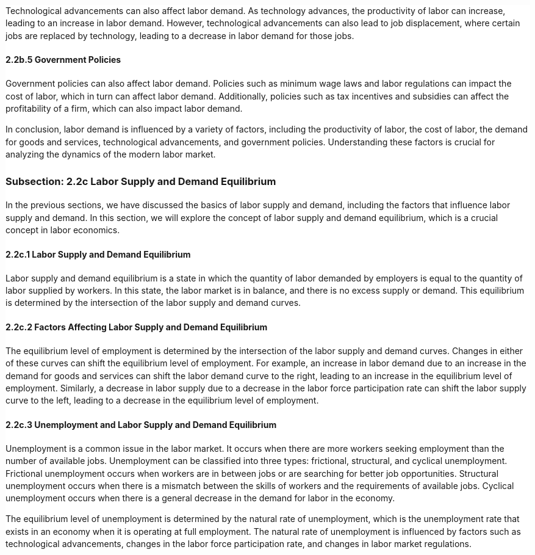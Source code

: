 Technological advancements can also affect labor demand. As technology advances, the productivity of labor can increase, leading to an increase in labor demand. However, technological advancements can also lead to job displacement, where certain jobs are replaced by technology, leading to a decrease in labor demand for those jobs.

#### 2.2b.5 Government Policies

Government policies can also affect labor demand. Policies such as minimum wage laws and labor regulations can impact the cost of labor, which in turn can affect labor demand. Additionally, policies such as tax incentives and subsidies can affect the profitability of a firm, which can also impact labor demand.

In conclusion, labor demand is influenced by a variety of factors, including the productivity of labor, the cost of labor, the demand for goods and services, technological advancements, and government policies. Understanding these factors is crucial for analyzing the dynamics of the modern labor market.





### Subsection: 2.2c Labor Supply and Demand Equilibrium

In the previous sections, we have discussed the basics of labor supply and demand, including the factors that influence labor supply and demand. In this section, we will explore the concept of labor supply and demand equilibrium, which is a crucial concept in labor economics.

#### 2.2c.1 Labor Supply and Demand Equilibrium

Labor supply and demand equilibrium is a state in which the quantity of labor demanded by employers is equal to the quantity of labor supplied by workers. In this state, the labor market is in balance, and there is no excess supply or demand. This equilibrium is determined by the intersection of the labor supply and demand curves.

#### 2.2c.2 Factors Affecting Labor Supply and Demand Equilibrium

The equilibrium level of employment is determined by the intersection of the labor supply and demand curves. Changes in either of these curves can shift the equilibrium level of employment. For example, an increase in labor demand due to an increase in the demand for goods and services can shift the labor demand curve to the right, leading to an increase in the equilibrium level of employment. Similarly, a decrease in labor supply due to a decrease in the labor force participation rate can shift the labor supply curve to the left, leading to a decrease in the equilibrium level of employment.

#### 2.2c.3 Unemployment and Labor Supply and Demand Equilibrium

Unemployment is a common issue in the labor market. It occurs when there are more workers seeking employment than the number of available jobs. Unemployment can be classified into three types: frictional, structural, and cyclical unemployment. Frictional unemployment occurs when workers are in between jobs or are searching for better job opportunities. Structural unemployment occurs when there is a mismatch between the skills of workers and the requirements of available jobs. Cyclical unemployment occurs when there is a general decrease in the demand for labor in the economy.

The equilibrium level of unemployment is determined by the natural rate of unemployment, which is the unemployment rate that exists in an economy when it is operating at full employment. The natural rate of unemployment is influenced by factors such as technological advancements, changes in the labor force participation rate, and changes in labor market regulations.
